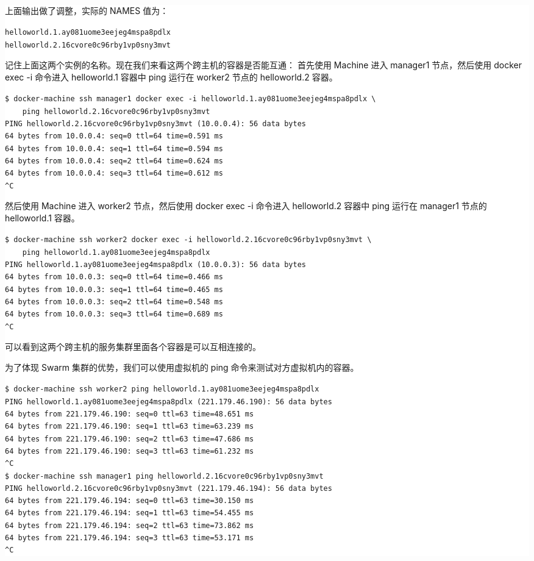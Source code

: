 上面输出做了调整，实际的 NAMES 值为：

```
helloworld.1.ay081uome3eejeg4mspa8pdlx
helloworld.2.16cvore0c96rby1vp0sny3mvt
```

记住上面这两个实例的名称。现在我们来看这两个跨主机的容器是否能互通：
首先使用 Machine 进入 manager1 节点，然后使用 docker exec -i 命令进入 helloworld.1 容器中 ping 运行在 worker2 节点的 helloworld.2 容器。

```shell
$ docker-machine ssh manager1 docker exec -i helloworld.1.ay081uome3eejeg4mspa8pdlx \
    ping helloworld.2.16cvore0c96rby1vp0sny3mvt
PING helloworld.2.16cvore0c96rby1vp0sny3mvt (10.0.0.4): 56 data bytes
64 bytes from 10.0.0.4: seq=0 ttl=64 time=0.591 ms
64 bytes from 10.0.0.4: seq=1 ttl=64 time=0.594 ms
64 bytes from 10.0.0.4: seq=2 ttl=64 time=0.624 ms
64 bytes from 10.0.0.4: seq=3 ttl=64 time=0.612 ms
^C
```

然后使用 Machine 进入 worker2 节点，然后使用 docker exec -i 命令进入 helloworld.2 容器中 ping 运行在 manager1 节点的 helloworld.1 容器。

```shell
$ docker-machine ssh worker2 docker exec -i helloworld.2.16cvore0c96rby1vp0sny3mvt \
    ping helloworld.1.ay081uome3eejeg4mspa8pdlx 
PING helloworld.1.ay081uome3eejeg4mspa8pdlx (10.0.0.3): 56 data bytes
64 bytes from 10.0.0.3: seq=0 ttl=64 time=0.466 ms
64 bytes from 10.0.0.3: seq=1 ttl=64 time=0.465 ms
64 bytes from 10.0.0.3: seq=2 ttl=64 time=0.548 ms
64 bytes from 10.0.0.3: seq=3 ttl=64 time=0.689 ms
^C
```

可以看到这两个跨主机的服务集群里面各个容器是可以互相连接的。

为了体现 Swarm 集群的优势，我们可以使用虚拟机的 ping 命令来测试对方虚拟机内的容器。

```
$ docker-machine ssh worker2 ping helloworld.1.ay081uome3eejeg4mspa8pdlx
PING helloworld.1.ay081uome3eejeg4mspa8pdlx (221.179.46.190): 56 data bytes
64 bytes from 221.179.46.190: seq=0 ttl=63 time=48.651 ms
64 bytes from 221.179.46.190: seq=1 ttl=63 time=63.239 ms
64 bytes from 221.179.46.190: seq=2 ttl=63 time=47.686 ms
64 bytes from 221.179.46.190: seq=3 ttl=63 time=61.232 ms
^C
$ docker-machine ssh manager1 ping helloworld.2.16cvore0c96rby1vp0sny3mvt
PING helloworld.2.16cvore0c96rby1vp0sny3mvt (221.179.46.194): 56 data bytes
64 bytes from 221.179.46.194: seq=0 ttl=63 time=30.150 ms
64 bytes from 221.179.46.194: seq=1 ttl=63 time=54.455 ms
64 bytes from 221.179.46.194: seq=2 ttl=63 time=73.862 ms
64 bytes from 221.179.46.194: seq=3 ttl=63 time=53.171 ms
^C
```
